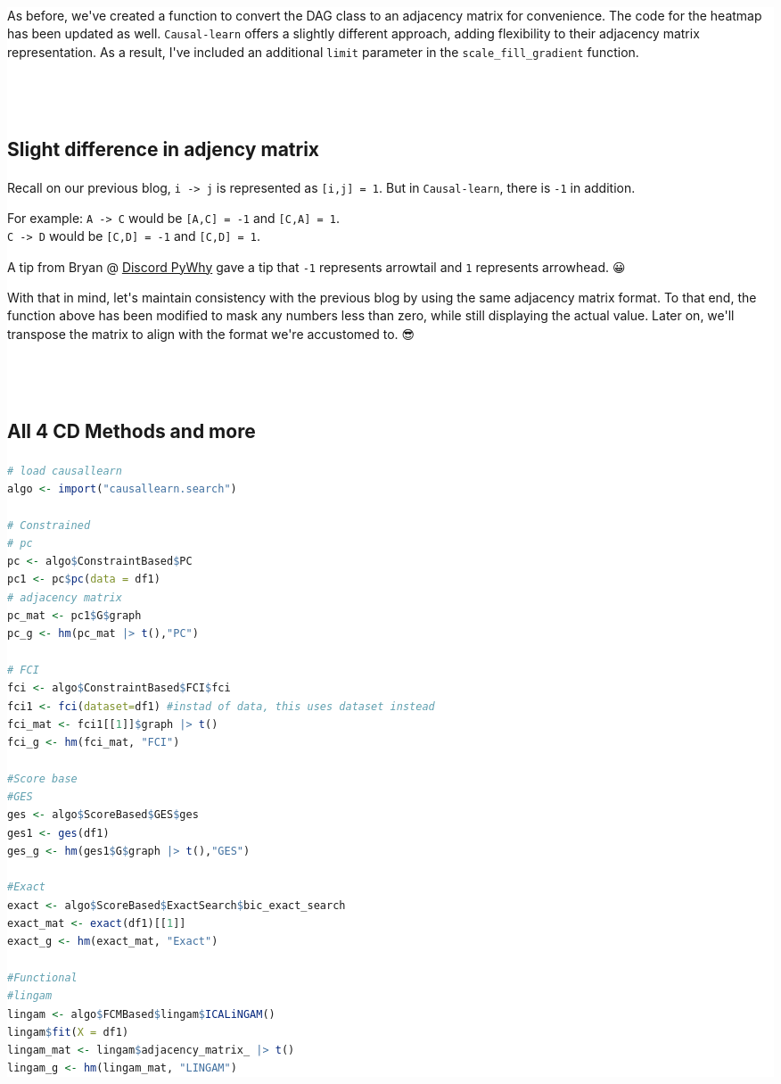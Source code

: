 As before, we've created a function to convert the DAG class to an adjacency matrix for convenience. The code for the heatmap has been updated as well. `Causal-learn` offers a slightly different approach, adding flexibility to their adjacency matrix representation. As a result, I've included an additional `limit` parameter in the `scale_fill_gradient` function.   

<br>
<br>

## Slight difference in adjency matrix 
Recall on our previous blog, `i -> j` is represented as `[i,j] = 1`. But in `Causal-learn`, there is `-1` in addition.

For example:
`A -> C` would be `[A,C] = -1` and `[C,A] = 1`.    
`C -> D` would be `[C,D] = -1` and `[C,D] = 1`.    

A tip from Bryan @ [Discord PyWhy](https://discord.gg/nzU8UARa) gave a tip that `-1` represents arrowtail and `1` represents arrowhead. 😀         

With that in mind, let's maintain consistency with the previous blog by using the same adjacency matrix format. To that end, the function above has been modified to mask any numbers less than zero, while still displaying the actual value. Later on, we'll transpose the matrix to align with the format we're accustomed to. 😎       

<br>
<br>

## All 4 CD Methods and more

```r
# load causallearn
algo <- import("causallearn.search")

# Constrained
# pc
pc <- algo$ConstraintBased$PC
pc1 <- pc$pc(data = df1) 
# adjacency matrix
pc_mat <- pc1$G$graph 
pc_g <- hm(pc_mat |> t(),"PC")

# FCI
fci <- algo$ConstraintBased$FCI$fci
fci1 <- fci(dataset=df1) #instad of data, this uses dataset instead
fci_mat <- fci1[[1]]$graph |> t()
fci_g <- hm(fci_mat, "FCI")

#Score base
#GES
ges <- algo$ScoreBased$GES$ges
ges1 <- ges(df1)
ges_g <- hm(ges1$G$graph |> t(),"GES")

#Exact
exact <- algo$ScoreBased$ExactSearch$bic_exact_search
exact_mat <- exact(df1)[[1]]
exact_g <- hm(exact_mat, "Exact")

#Functional
#lingam
lingam <- algo$FCMBased$lingam$ICALiNGAM()
lingam$fit(X = df1)
lingam_mat <- lingam$adjacency_matrix_ |> t()
lingam_g <- hm(lingam_mat, "LINGAM")

```